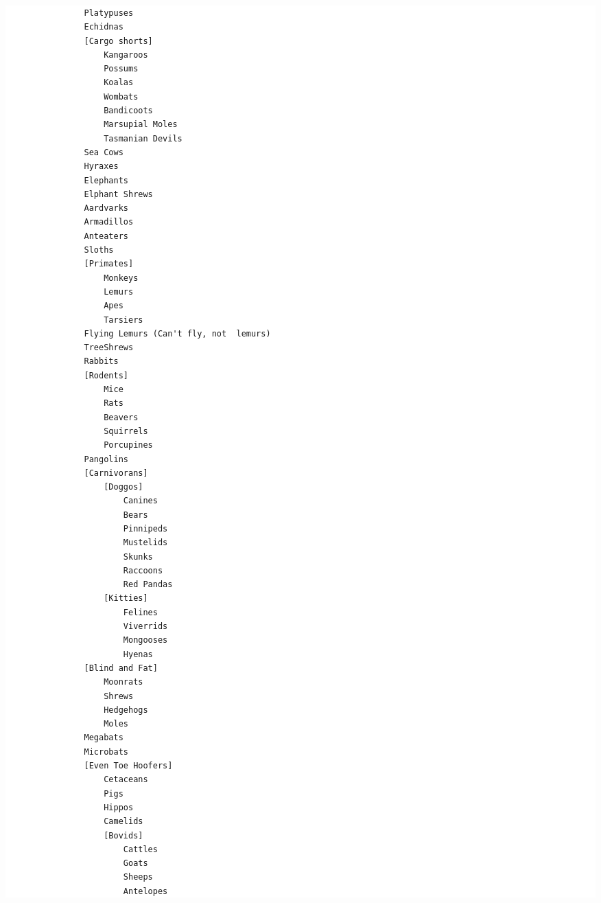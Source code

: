                    Platypuses
                    Echidnas
                    [Cargo shorts]
                        Kangaroos
                        Possums
                        Koalas
                        Wombats
                        Bandicoots
                        Marsupial Moles
                        Tasmanian Devils
                    Sea Cows
                    Hyraxes
                    Elephants
                    Elphant Shrews
                    Aardvarks
                    Armadillos
                    Anteaters
                    Sloths
                    [Primates]
                        Monkeys
                        Lemurs
                        Apes
                        Tarsiers 
                    Flying Lemurs (Can't fly, not  lemurs)
                    TreeShrews
                    Rabbits
                    [Rodents]
                        Mice
                        Rats
                        Beavers
                        Squirrels
                        Porcupines
                    Pangolins
                    [Carnivorans]
                        [Doggos]
                            Canines
                            Bears
                            Pinnipeds
                            Mustelids
                            Skunks
                            Raccoons
                            Red Pandas
                        [Kitties]
                            Felines
                            Viverrids
                            Mongooses
                            Hyenas
                    [Blind and Fat]
                        Moonrats
                        Shrews
                        Hedgehogs
                        Moles
                    Megabats
                    Microbats
                    [Even Toe Hoofers]
                        Cetaceans 
                        Pigs
                        Hippos
                        Camelids 
                        [Bovids]
                            Cattles
                            Goats
                            Sheeps
                            Antelopes